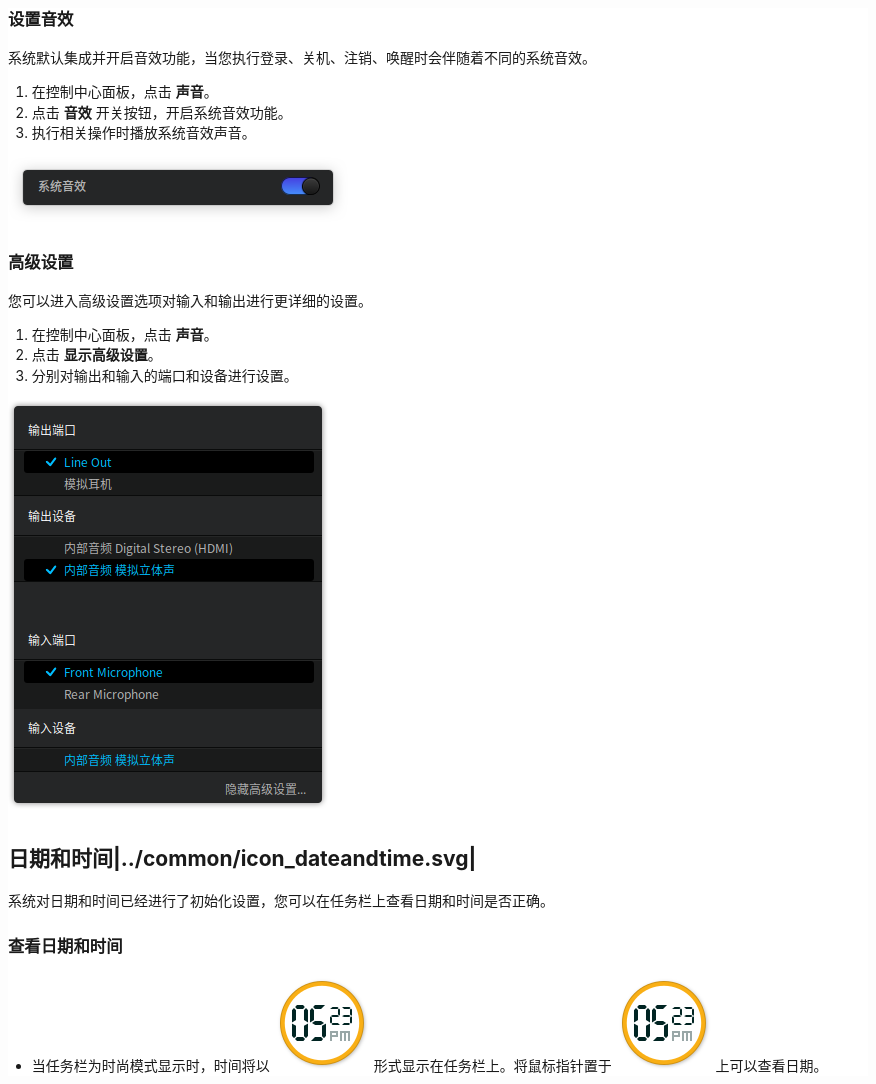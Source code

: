 ### 设置音效
系统默认集成并开启音效功能，当您执行登录、关机、注销、唤醒时会伴随着不同的系统音效。

1. 在控制中心面板，点击 **声音**。
2. 点击 **音效** 开关按钮，开启系统音效功能。
3. 执行相关操作时播放系统音效声音。
 
 ![0|setsound](png/setsound.png)

### 高级设置
您可以进入高级设置选项对输入和输出进行更详细的设置。

1. 在控制中心面板，点击 **声音**。
2. 点击 **显示高级设置**。
3. 分别对输出和输入的端口和设备进行设置。

 ![0|advancedset](png/advancedset.png)

## 日期和时间|../common/icon_dateandtime.svg|
系统对日期和时间已经进行了初始化设置，您可以在任务栏上查看日期和时间是否正确。

### 查看日期和时间
 
- 当任务栏为时尚模式显示时，时间将以 ![clocktime](icon/clocktime_icon.svg) 形式显示在任务栏上。将鼠标指针置于 ![clocktime](icon/clocktime_icon.svg) 上可以查看日期。
 
